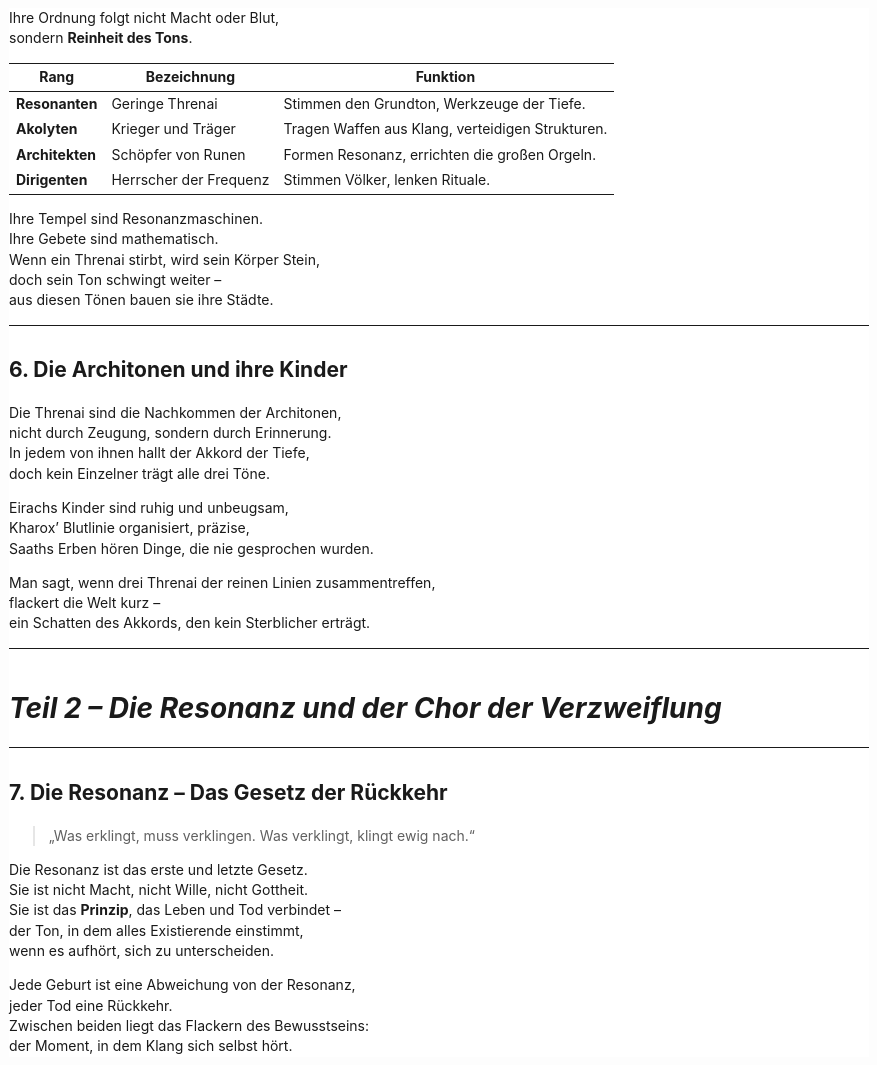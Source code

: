 Ihre Ordnung folgt nicht Macht oder Blut,  
sondern **Reinheit des Tons**.

|Rang|Bezeichnung|Funktion|
|---|---|---|
|**Resonanten**|Geringe Threnai|Stimmen den Grundton, Werkzeuge der Tiefe.|
|**Akolyten**|Krieger und Träger|Tragen Waffen aus Klang, verteidigen Strukturen.|
|**Architekten**|Schöpfer von Runen|Formen Resonanz, errichten die großen Orgeln.|
|**Dirigenten**|Herrscher der Frequenz|Stimmen Völker, lenken Rituale.|

Ihre Tempel sind Resonanzmaschinen.  
Ihre Gebete sind mathematisch.  
Wenn ein Threnai stirbt, wird sein Körper Stein,  
doch sein Ton schwingt weiter –  
aus diesen Tönen bauen sie ihre Städte.

---

## 6. Die Architonen und ihre Kinder

Die Threnai sind die Nachkommen der Architonen,  
nicht durch Zeugung, sondern durch Erinnerung.  
In jedem von ihnen hallt der Akkord der Tiefe,  
doch kein Einzelner trägt alle drei Töne.

Eirachs Kinder sind ruhig und unbeugsam,  
Kharox’ Blutlinie organisiert, präzise,  
Saaths Erben hören Dinge, die nie gesprochen wurden.

Man sagt, wenn drei Threnai der reinen Linien zusammentreffen,  
flackert die Welt kurz –  
ein Schatten des Akkords, den kein Sterblicher erträgt.

---
# _Teil 2 – Die Resonanz und der Chor der Verzweiflung_
---
## 7. Die Resonanz – Das Gesetz der Rückkehr

> „Was erklingt, muss verklingen. Was verklingt, klingt ewig nach.“

Die Resonanz ist das erste und letzte Gesetz.  
Sie ist nicht Macht, nicht Wille, nicht Gottheit.  
Sie ist das **Prinzip**, das Leben und Tod verbindet –  
der Ton, in dem alles Existierende einstimmt,  
wenn es aufhört, sich zu unterscheiden.

Jede Geburt ist eine Abweichung von der Resonanz,  
jeder Tod eine Rückkehr.  
Zwischen beiden liegt das Flackern des Bewusstseins:  
der Moment, in dem Klang sich selbst hört.
